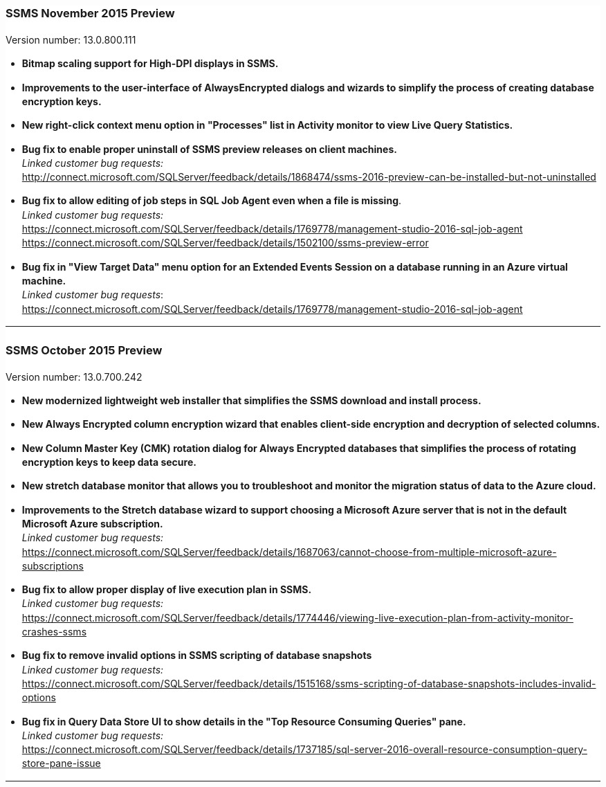 ### SSMS November 2015 Preview
Version number: 13.0.800.111
  
* **Bitmap scaling support for High-DPI displays in SSMS.**  
  
* **Improvements to the user-interface of AlwaysEncrypted dialogs and wizards to simplify the process of creating database encryption keys.**  
  
* **New right-click context menu option in "Processes" list in Activity monitor to view Live Query Statistics.**  
  
* **Bug fix to enable proper uninstall of SSMS preview releases on client machines.**  
  *Linked customer bug requests:*  
  <http://connect.microsoft.com/SQLServer/feedback/details/1868474/ssms-2016-preview-can-be-installed-but-not-uninstalled>  
  
* **Bug fix to allow editing of job steps in SQL Job Agent even when a file is missing**.  
  *Linked customer bug requests:*  
  <https://connect.microsoft.com/SQLServer/feedback/details/1769778/management-studio-2016-sql-job-agent>  
    <https://connect.microsoft.com/SQLServer/feedback/details/1502100/ssms-preview-error>  
      
* **Bug fix in "View Target Data" menu option for an Extended Events Session on a database running in an Azure virtual machine.**  
  *Linked customer bug requests*:  
  <https://connect.microsoft.com/SQLServer/feedback/details/1769778/management-studio-2016-sql-job-agent>  
***  

### SSMS October 2015 Preview 
Version number: 13.0.700.242  
* **New modernized lightweight web installer that simplifies the SSMS download and install process.**  
  
* **New Always Encrypted column encryption wizard that enables client-side encryption and decryption of selected columns.**  
  
* **New Column Master Key (CMK) rotation dialog for Always Encrypted databases that simplifies the process of rotating encryption keys to keep data secure.**  
  
* **New stretch database monitor that allows you to troubleshoot and monitor the migration status of data to the Azure cloud.**  
  
* **Improvements to the Stretch database wizard to support choosing a Microsoft Azure server that is not in the default Microsoft Azure subscription.**  
  *Linked customer bug requests:*  
  <https://connect.microsoft.com/SQLServer/feedback/details/1687063/cannot-choose-from-multiple-microsoft-azure-subscriptions>  
* **Bug fix to allow proper display of live execution plan in SSMS.**  
  *Linked customer bug requests:*  
<https://connect.microsoft.com/SQLServer/feedback/details/1774446/viewing-live-execution-plan-from-activity-monitor-crashes-ssms>    
* **Bug fix to remove invalid options in SSMS scripting of database snapshots**  
  *Linked customer bug requests:*  
<https://connect.microsoft.com/SQLServer/feedback/details/1515168/ssms-scripting-of-database-snapshots-includes-invalid-options>  
* **Bug fix in Query Data Store UI to show details in the "Top Resource Consuming Queries" pane.**  
  *Linked customer bug requests:*  
<https://connect.microsoft.com/SQLServer/feedback/details/1737185/sql-server-2016-overall-resource-consumption-query-store-pane-issue>  
***  
